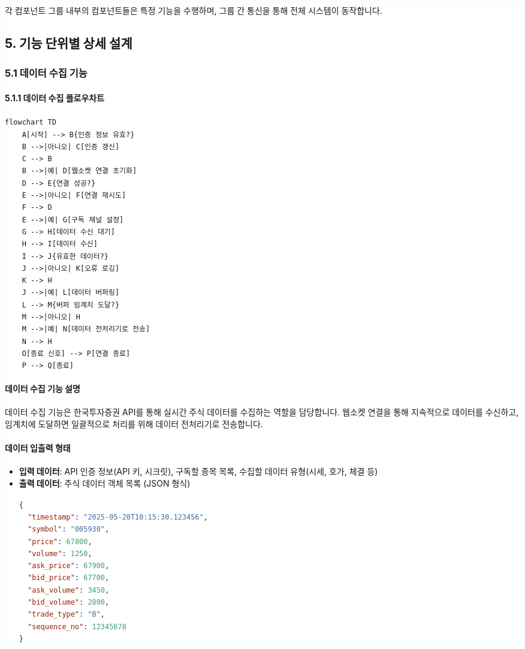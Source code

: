 각 컴포넌트 그룹 내부의 컴포넌트들은 특정 기능을 수행하며, 그룹 간 통신을 통해 전체 시스템이 동작합니다.

## 5. 기능 단위별 상세 설계

### 5.1 데이터 수집 기능

#### 5.1.1 데이터 수집 플로우차트

```mermaid
flowchart TD
    A[시작] --> B{인증 정보 유효?}
    B -->|아니오| C[인증 갱신]
    C --> B
    B -->|예| D[웹소켓 연결 초기화]
    D --> E{연결 성공?}
    E -->|아니오| F[연결 재시도]
    F --> D
    E -->|예| G[구독 채널 설정]
    G --> H[데이터 수신 대기]
    H --> I[데이터 수신]
    I --> J{유효한 데이터?}
    J -->|아니오| K[오류 로깅]
    K --> H
    J -->|예| L[데이터 버퍼링]
    L --> M{버퍼 임계치 도달?}
    M -->|아니오| H
    M -->|예| N[데이터 전처리기로 전송]
    N --> H
    O[종료 신호] --> P[연결 종료]
    P --> Q[종료]
```

#### 데이터 수집 기능 설명
데이터 수집 기능은 한국투자증권 API를 통해 실시간 주식 데이터를 수집하는 역할을 담당합니다. 웹소켓 연결을 통해 지속적으로 데이터를 수신하고, 임계치에 도달하면 일괄적으로 처리를 위해 데이터 전처리기로 전송합니다.

#### 데이터 입출력 형태
- **입력 데이터**: API 인증 정보(API 키, 시크릿), 구독할 종목 목록, 수집할 데이터 유형(시세, 호가, 체결 등)
- **출력 데이터**: 주식 데이터 객체 목록 (JSON 형식)
  ```json
  {
    "timestamp": "2025-05-20T10:15:30.123456",
    "symbol": "005930",
    "price": 67800,
    "volume": 1250,
    "ask_price": 67900,
    "bid_price": 67700,
    "ask_volume": 3450,
    "bid_volume": 2800,
    "trade_type": "B",
    "sequence_no": 12345678
  }
  ```
